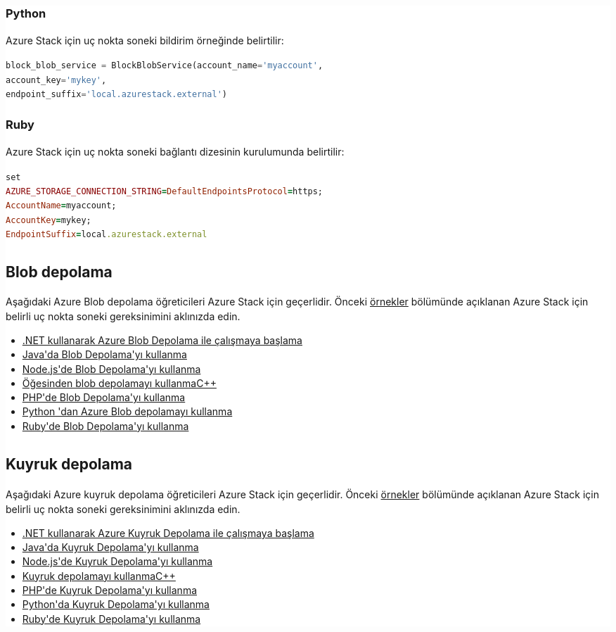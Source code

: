 ### <a name="python"></a>Python

Azure Stack için uç nokta soneki bildirim örneğinde belirtilir:

```python
block_blob_service = BlockBlobService(account_name='myaccount',
account_key='mykey',
endpoint_suffix='local.azurestack.external')
```

### <a name="ruby"></a>Ruby

Azure Stack için uç nokta soneki bağlantı dizesinin kurulumunda belirtilir:

```ruby
set
AZURE_STORAGE_CONNECTION_STRING=DefaultEndpointsProtocol=https;
AccountName=myaccount;
AccountKey=mykey;
EndpointSuffix=local.azurestack.external
```

## <a name="blob-storage"></a>Blob depolama

Aşağıdaki Azure Blob depolama öğreticileri Azure Stack için geçerlidir. Önceki [örnekler](#examples) bölümünde açıklanan Azure Stack için belirli uç nokta soneki gereksinimini aklınızda edin.

* [.NET kullanarak Azure Blob Depolama ile çalışmaya başlama](/azure/storage/blobs/storage-dotnet-how-to-use-blobs)
* [Java'da Blob Depolama'yı kullanma](/azure/storage/blobs/storage-java-how-to-use-blob-storage)
* [Node.js'de Blob Depolama'yı kullanma](/azure/storage/blobs/storage-nodejs-how-to-use-blob-storage)
* [Öğesinden blob depolamayı kullanmaC++](/azure/storage/blobs/storage-c-plus-plus-how-to-use-blobs)
* [PHP'de Blob Depolama'yı kullanma](/azure/storage/blobs/storage-php-how-to-use-blobs)
* [Python 'dan Azure Blob depolamayı kullanma](/azure/storage/blobs/storage-python-how-to-use-blob-storage)
* [Ruby'de Blob Depolama'yı kullanma](/azure/storage/blobs/storage-ruby-how-to-use-blob-storage)

## <a name="queue-storage"></a>Kuyruk depolama

Aşağıdaki Azure kuyruk depolama öğreticileri Azure Stack için geçerlidir. Önceki [örnekler](#examples) bölümünde açıklanan Azure Stack için belirli uç nokta soneki gereksinimini aklınızda edin.

* [.NET kullanarak Azure Kuyruk Depolama ile çalışmaya başlama](/azure/storage/queues/storage-dotnet-how-to-use-queues)
* [Java'da Kuyruk Depolama'yı kullanma](/azure/storage/queues/storage-java-how-to-use-queue-storage)
* [Node.js'de Kuyruk Depolama'yı kullanma](/azure/storage/queues/storage-nodejs-how-to-use-queues)
* [Kuyruk depolamayı kullanmaC++](/azure/storage/queues/storage-c-plus-plus-how-to-use-queues)
* [PHP'de Kuyruk Depolama'yı kullanma](/azure/storage/queues/storage-php-how-to-use-queues)
* [Python'da Kuyruk Depolama'yı kullanma](/azure/storage/queues/storage-python-how-to-use-queue-storage)
* [Ruby'de Kuyruk Depolama'yı kullanma](/azure/storage/queues/storage-ruby-how-to-use-queue-storage)
